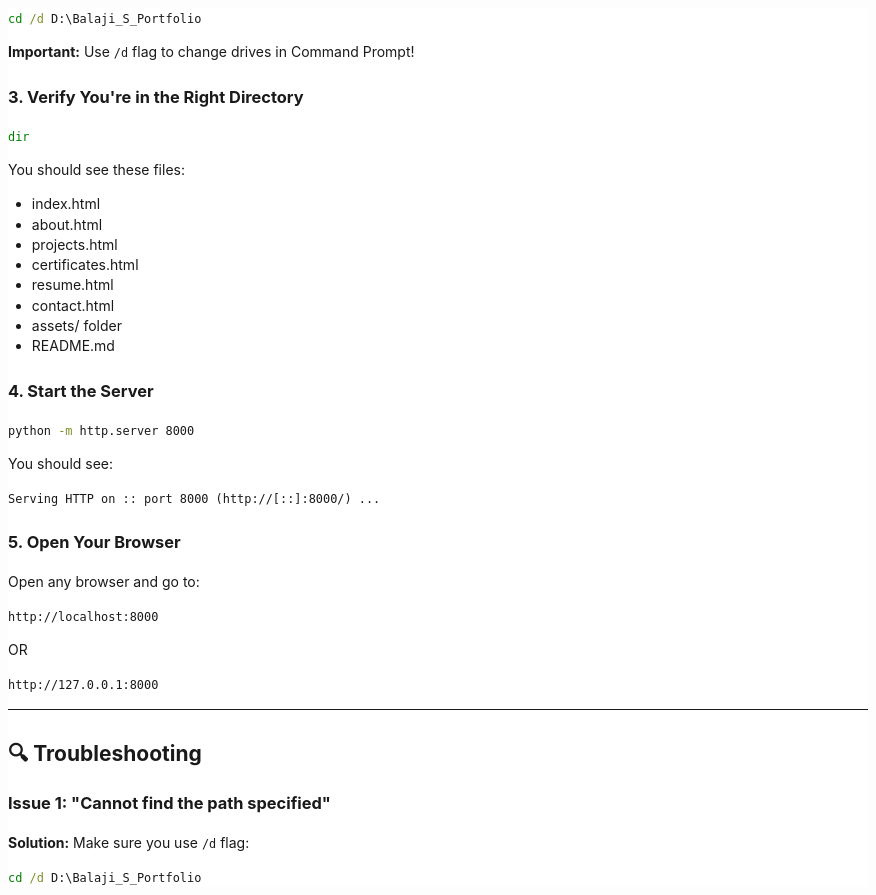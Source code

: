 ```cmd
cd /d D:\Balaji_S_Portfolio
```

**Important:** Use `/d` flag to change drives in Command Prompt!

### 3. Verify You're in the Right Directory

```cmd
dir
```

You should see these files:
- index.html
- about.html
- projects.html
- certificates.html
- resume.html
- contact.html
- assets/ folder
- README.md

### 4. Start the Server

```cmd
python -m http.server 8000
```

You should see:
```
Serving HTTP on :: port 8000 (http://[::]:8000/) ...
```

### 5. Open Your Browser

Open any browser and go to:
```
http://localhost:8000
```

OR

```
http://127.0.0.1:8000
```

---

## 🔍 Troubleshooting

### Issue 1: "Cannot find the path specified"

**Solution:** Make sure you use `/d` flag:
```cmd
cd /d D:\Balaji_S_Portfolio
```

